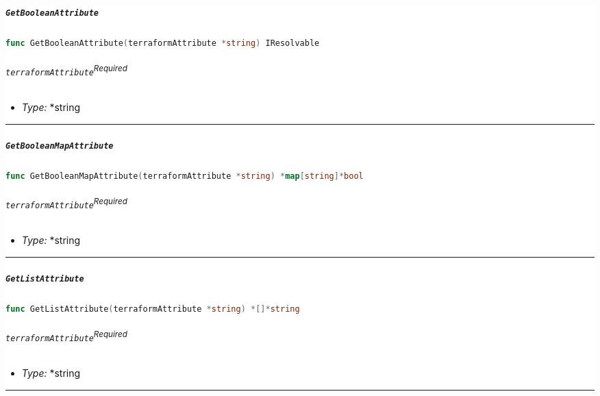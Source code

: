 ##### `GetBooleanAttribute` <a name="GetBooleanAttribute" id="@cdktf/provider-cloudflare.dataCloudflareCustomHostnameFallbackOrigin.DataCloudflareCustomHostnameFallbackOrigin.getBooleanAttribute"></a>

```go
func GetBooleanAttribute(terraformAttribute *string) IResolvable
```

###### `terraformAttribute`<sup>Required</sup> <a name="terraformAttribute" id="@cdktf/provider-cloudflare.dataCloudflareCustomHostnameFallbackOrigin.DataCloudflareCustomHostnameFallbackOrigin.getBooleanAttribute.parameter.terraformAttribute"></a>

- *Type:* *string

---

##### `GetBooleanMapAttribute` <a name="GetBooleanMapAttribute" id="@cdktf/provider-cloudflare.dataCloudflareCustomHostnameFallbackOrigin.DataCloudflareCustomHostnameFallbackOrigin.getBooleanMapAttribute"></a>

```go
func GetBooleanMapAttribute(terraformAttribute *string) *map[string]*bool
```

###### `terraformAttribute`<sup>Required</sup> <a name="terraformAttribute" id="@cdktf/provider-cloudflare.dataCloudflareCustomHostnameFallbackOrigin.DataCloudflareCustomHostnameFallbackOrigin.getBooleanMapAttribute.parameter.terraformAttribute"></a>

- *Type:* *string

---

##### `GetListAttribute` <a name="GetListAttribute" id="@cdktf/provider-cloudflare.dataCloudflareCustomHostnameFallbackOrigin.DataCloudflareCustomHostnameFallbackOrigin.getListAttribute"></a>

```go
func GetListAttribute(terraformAttribute *string) *[]*string
```

###### `terraformAttribute`<sup>Required</sup> <a name="terraformAttribute" id="@cdktf/provider-cloudflare.dataCloudflareCustomHostnameFallbackOrigin.DataCloudflareCustomHostnameFallbackOrigin.getListAttribute.parameter.terraformAttribute"></a>

- *Type:* *string

---
